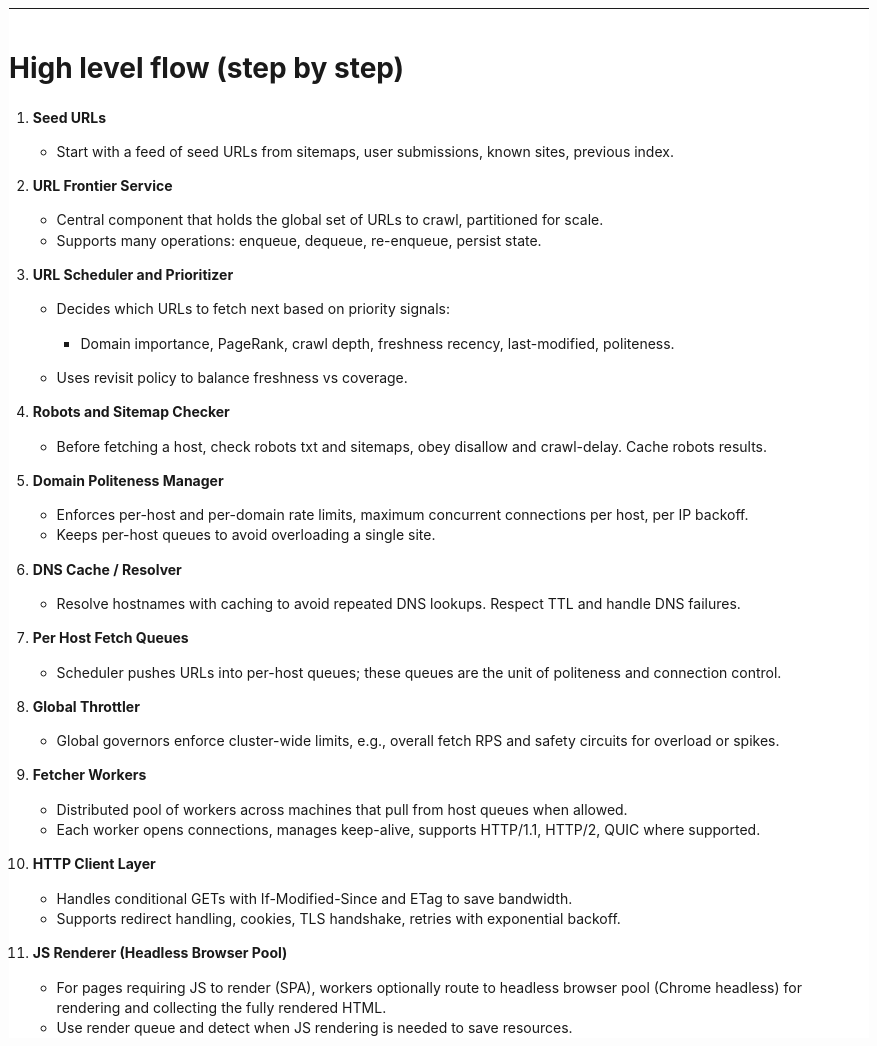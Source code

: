 
---

# High level flow (step by step)

1. **Seed URLs**

   * Start with a feed of seed URLs from sitemaps, user submissions, known sites, previous index.

2. **URL Frontier Service**

   * Central component that holds the global set of URLs to crawl, partitioned for scale.
   * Supports many operations: enqueue, dequeue, re-enqueue, persist state.

3. **URL Scheduler and Prioritizer**

   * Decides which URLs to fetch next based on priority signals:

     * Domain importance, PageRank, crawl depth, freshness recency, last-modified, politeness.
   * Uses revisit policy to balance freshness vs coverage.

4. **Robots and Sitemap Checker**

   * Before fetching a host, check robots txt and sitemaps, obey disallow and crawl-delay. Cache robots results.

5. **Domain Politeness Manager**

   * Enforces per-host and per-domain rate limits, maximum concurrent connections per host, per IP backoff.
   * Keeps per-host queues to avoid overloading a single site.

6. **DNS Cache / Resolver**

   * Resolve hostnames with caching to avoid repeated DNS lookups. Respect TTL and handle DNS failures.

7. **Per Host Fetch Queues**

   * Scheduler pushes URLs into per-host queues; these queues are the unit of politeness and connection control.

8. **Global Throttler**

   * Global governors enforce cluster-wide limits, e.g., overall fetch RPS and safety circuits for overload or spikes.

9. **Fetcher Workers**

   * Distributed pool of workers across machines that pull from host queues when allowed.
   * Each worker opens connections, manages keep-alive, supports HTTP/1.1, HTTP/2, QUIC where supported.

10. **HTTP Client Layer**

    * Handles conditional GETs with If-Modified-Since and ETag to save bandwidth.
    * Supports redirect handling, cookies, TLS handshake, retries with exponential backoff.

11. **JS Renderer (Headless Browser Pool)**

    * For pages requiring JS to render (SPA), workers optionally route to headless browser pool (Chrome headless) for rendering and collecting the fully rendered HTML.
    * Use render queue and detect when JS rendering is needed to save resources.
